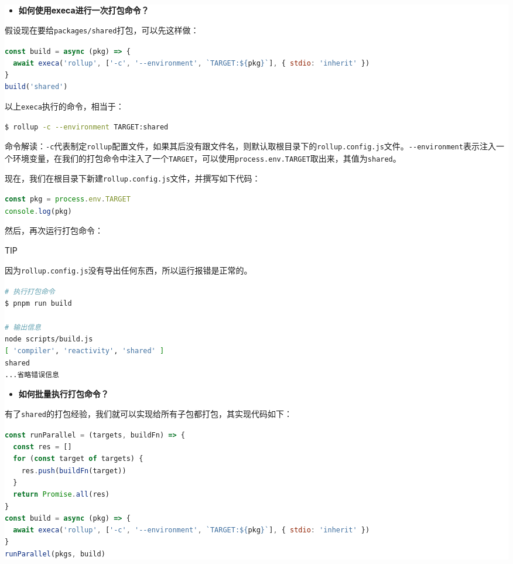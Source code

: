 - **如何使用execa进行一次打包命令？**

假设现在要给`packages/shared`打包，可以先这样做：

```js
const build = async (pkg) => {
  await execa('rollup', ['-c', '--environment', `TARGET:${pkg}`], { stdio: 'inherit' })
}
build('shared')
```

以上`execa`执行的命令，相当于：

```sh
$ rollup -c --environment TARGET:shared
```

命令解读：`-c`代表制定`rollup`配置文件，如果其后没有跟文件名，则默认取根目录下的`rollup.config.js`文件。`--environment`表示注入一个环境变量，在我们的打包命令中注入了一个`TARGET`，可以使用`process.env.TARGET`取出来，其值为`shared`。

现在，我们在根目录下新建`rollup.config.js`文件，并撰写如下代码：

```js
const pkg = process.env.TARGET
console.log(pkg)
```

然后，再次运行打包命令：

TIP

因为`rollup.config.js`没有导出任何东西，所以运行报错是正常的。

```sh
# 执行打包命令
$ pnpm run build

# 输出信息
node scripts/build.js
[ 'compiler', 'reactivity', 'shared' ]
shared
...省略错误信息
```

- **如何批量执行打包命令？**

有了`shared`的打包经验，我们就可以实现给所有子包都打包，其实现代码如下：

```js
const runParallel = (targets, buildFn) => {
  const res = []
  for (const target of targets) {
    res.push(buildFn(target))
  }
  return Promise.all(res)
}
const build = async (pkg) => {
  await execa('rollup', ['-c', '--environment', `TARGET:${pkg}`], { stdio: 'inherit' })
}
runParallel(pkgs, build)
```

